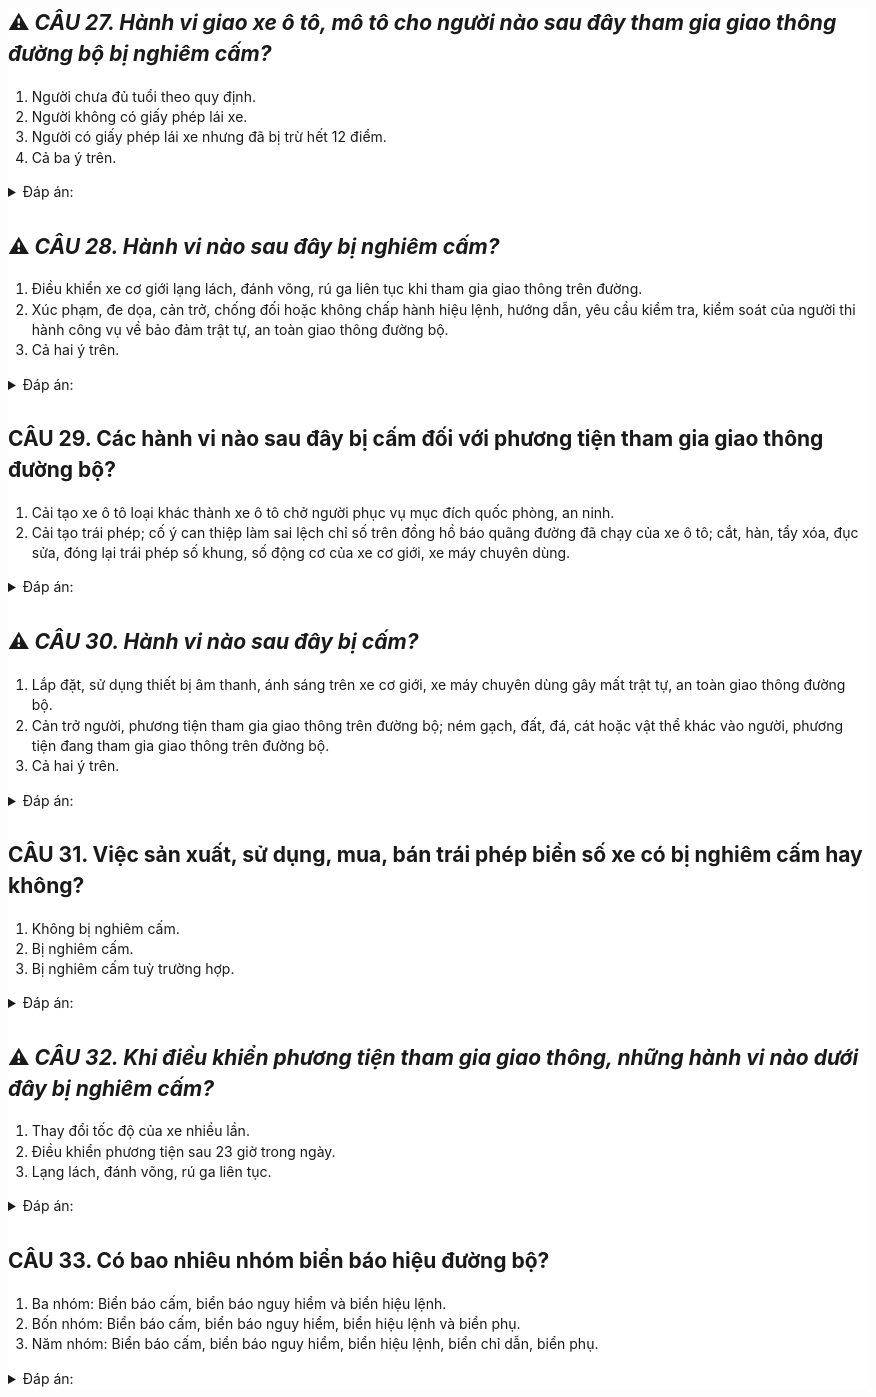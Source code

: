 ## ⚠️ ***CÂU 27. Hành vi giao xe ô tô, mô tô cho người nào sau đây tham gia giao thông đường bộ bị nghiêm cấm?***
1. Người chưa đủ tuổi theo quy định.
2. Người không có giấy phép lái xe.
3. Người có giấy phép lái xe nhưng đã bị trừ hết 12 điểm.
4. Cả ba ý trên.
<details><summary>Đáp án:</summary></details>

## ⚠️ ***CÂU 28. Hành vi nào sau đây bị nghiêm cấm?***
1. Điều khiển xe cơ giới lạng lách, đánh võng, rú ga liên tục khi tham gia giao thông trên đường.
2. Xúc phạm, đe dọa, cản trở, chống đối hoặc không chấp hành hiệu lệnh, hướng dẫn, yêu cầu kiểm tra, kiểm soát của người thi hành công vụ về bảo đảm trật tự, an toàn giao thông đường bộ.
3. Cả hai ý trên.
<details><summary>Đáp án:</summary></details>

## CÂU 29. Các hành vi nào sau đây bị cấm đối với phương tiện tham gia giao thông đường bộ?
1. Cải tạo xe ô tô loại khác thành xe ô tô chở người phục vụ mục đích quốc phòng, an ninh.
2. Cải tạo trái phép; cố ý can thiệp làm sai lệch chỉ số trên đồng hồ báo quãng đường đã chạy của xe ô tô; cắt, hàn, tẩy xóa, đục sửa, đóng lại trái phép số khung, số động cơ của xe cơ giới, xe máy chuyên dùng.

<details><summary>Đáp án:</summary></details>

## ⚠️ ***CÂU 30. Hành vi nào sau đây bị cấm?***
1. Lắp đặt, sử dụng thiết bị âm thanh, ánh sáng trên xe cơ giới, xe máy chuyên dùng gây mất trật tự, an toàn giao thông đường bộ.
2. Cản trở người, phương tiện tham gia giao thông trên đường bộ; ném gạch, đất, đá, cát hoặc vật thể khác vào người, phương tiện đang tham gia giao thông trên đường bộ.
3. Cả hai ý trên.
<details><summary>Đáp án:</summary></details>

## CÂU 31. Việc sản xuất, sử dụng, mua, bán trái phép biển số xe có bị nghiêm cấm hay không?
1. Không bị nghiêm cấm.
2. Bị nghiêm cấm.
3. Bị nghiêm cấm tuỳ trường hợp.
<details><summary>Đáp án:</summary></details>

## ⚠️ ***CÂU 32. Khi điều khiển phương tiện tham gia giao thông, những hành vi nào dưới đây bị nghiêm cấm?***
1. Thay đổi tốc độ của xe nhiều lần.
2. Điều khiển phương tiện sau 23 giờ trong ngày.
3. Lạng lách, đánh võng, rú ga liên tục.
<details><summary>Đáp án:</summary></details>

## CÂU 33. Có bao nhiêu nhóm biển báo hiệu đường bộ?
1. Ba nhóm: Biển báo cấm, biển báo nguy hiểm và biển hiệu lệnh.
2. Bốn nhóm: Biển báo cấm, biển báo nguy hiểm, biển hiệu lệnh và biển phụ.
3. Năm nhóm: Biển báo cấm, biển báo nguy hiểm, biển hiệu lệnh, biển chỉ dẫn, biển phụ.
<details><summary>Đáp án:</summary></details>
